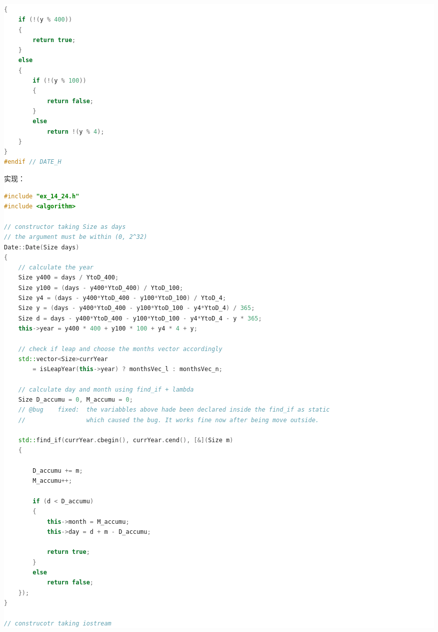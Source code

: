 ```cpp
{
	if (!(y % 400))
	{
		return true;
	}
	else
	{
		if (!(y % 100))
		{
			return false;
		}
		else
			return !(y % 4);
	}
}
#endif // DATE_H
```

实现：

```cpp
#include "ex_14_24.h"
#include <algorithm>

// constructor taking Size as days
// the argument must be within (0, 2^32)
Date::Date(Size days)
{
	// calculate the year
	Size y400 = days / YtoD_400;
	Size y100 = (days - y400*YtoD_400) / YtoD_100;
	Size y4 = (days - y400*YtoD_400 - y100*YtoD_100) / YtoD_4;
	Size y = (days - y400*YtoD_400 - y100*YtoD_100 - y4*YtoD_4) / 365;
	Size d = days - y400*YtoD_400 - y100*YtoD_100 - y4*YtoD_4 - y * 365;
	this->year = y400 * 400 + y100 * 100 + y4 * 4 + y;

	// check if leap and choose the months vector accordingly
	std::vector<Size>currYear
		= isLeapYear(this->year) ? monthsVec_l : monthsVec_n;

	// calculate day and month using find_if + lambda
	Size D_accumu = 0, M_accumu = 0;
	// @bug    fixed:  the variabbles above hade been declared inside the find_if as static
	//                 which caused the bug. It works fine now after being move outside.

	std::find_if(currYear.cbegin(), currYear.cend(), [&](Size m)
	{

		D_accumu += m;
		M_accumu++;

		if (d < D_accumu)
		{
			this->month = M_accumu;
			this->day = d + m - D_accumu;

			return true;
		}
		else
			return false;
	});
}

// construcotr taking iostream
```